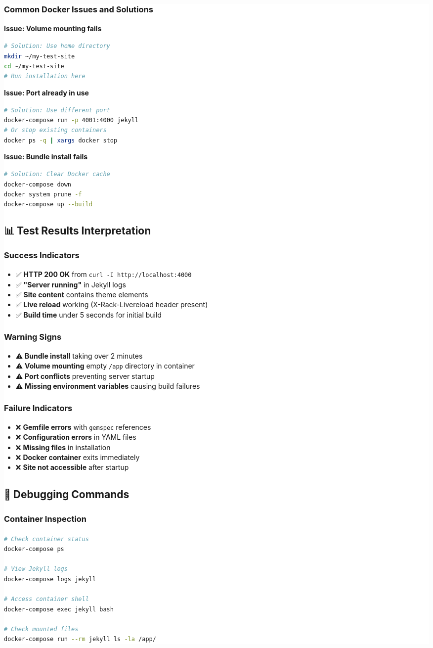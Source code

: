 ### Common Docker Issues and Solutions

**Issue: Volume mounting fails**
```bash
# Solution: Use home directory
mkdir ~/my-test-site
cd ~/my-test-site
# Run installation here
```

**Issue: Port already in use**
```bash
# Solution: Use different port
docker-compose run -p 4001:4000 jekyll
# Or stop existing containers
docker ps -q | xargs docker stop
```

**Issue: Bundle install fails**
```bash
# Solution: Clear Docker cache
docker-compose down
docker system prune -f
docker-compose up --build
```

## 📊 Test Results Interpretation

### Success Indicators
- ✅ **HTTP 200 OK** from `curl -I http://localhost:4000`
- ✅ **"Server running"** in Jekyll logs
- ✅ **Site content** contains theme elements
- ✅ **Live reload** working (X-Rack-Livereload header present)
- ✅ **Build time** under 5 seconds for initial build

### Warning Signs
- ⚠️ **Bundle install** taking over 2 minutes
- ⚠️ **Volume mounting** empty `/app` directory in container
- ⚠️ **Port conflicts** preventing server startup
- ⚠️ **Missing environment variables** causing build failures

### Failure Indicators
- ❌ **Gemfile errors** with `gemspec` references
- ❌ **Configuration errors** in YAML files
- ❌ **Missing files** in installation
- ❌ **Docker container** exits immediately
- ❌ **Site not accessible** after startup

## 🔧 Debugging Commands

### Container Inspection
```bash
# Check container status
docker-compose ps

# View Jekyll logs
docker-compose logs jekyll

# Access container shell
docker-compose exec jekyll bash

# Check mounted files
docker-compose run --rm jekyll ls -la /app/
```